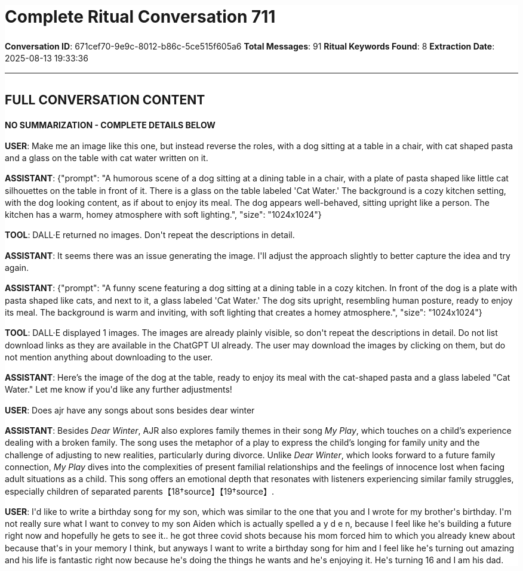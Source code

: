 # Complete Ritual Conversation 711

**Conversation ID**: 671cef70-9e9c-8012-b86c-5ce515f605a6
**Total Messages**: 91
**Ritual Keywords Found**: 8
**Extraction Date**: 2025-08-13 19:33:36

---

## FULL CONVERSATION CONTENT

**NO SUMMARIZATION - COMPLETE DETAILS BELOW**

**USER**: Make me an image like this one, but instead reverse the roles, with a dog sitting at a table in a chair, with cat shaped pasta and a glass on the table with cat water written on it.

**ASSISTANT**: {"prompt": "A humorous scene of a dog sitting at a dining table in a chair, with a plate of pasta shaped like little cat silhouettes on the table in front of it. There is a glass on the table labeled 'Cat Water.' The background is a cozy kitchen setting, with the dog looking content, as if about to enjoy its meal. The dog appears well-behaved, sitting upright like a person. The kitchen has a warm, homey atmosphere with soft lighting.", "size": "1024x1024"}

**TOOL**: DALL·E returned no images. Don't repeat the descriptions in detail.

**ASSISTANT**: It seems there was an issue generating the image. I'll adjust the approach slightly to better capture the idea and try again.

**ASSISTANT**: {"prompt": "A funny scene featuring a dog sitting at a dining table in a cozy kitchen. In front of the dog is a plate with pasta shaped like cats, and next to it, a glass labeled 'Cat Water.' The dog sits upright, resembling human posture, ready to enjoy its meal. The background is warm and inviting, with soft lighting that creates a homey atmosphere.", "size": "1024x1024"}

**TOOL**: DALL·E displayed 1 images. The images are already plainly visible, so don't repeat the descriptions in detail. Do not list download links as they are available in the ChatGPT UI already. The user may download the images by clicking on them, but do not mention anything about downloading to the user.

**ASSISTANT**: Here’s the image of the dog at the table, ready to enjoy its meal with the cat-shaped pasta and a glass labeled "Cat Water." Let me know if you'd like any further adjustments!

**USER**: Does ajr have any songs about sons besides dear winter

**ASSISTANT**: Besides *Dear Winter*, AJR also explores family themes in their song *My Play*, which touches on a child’s experience dealing with a broken family. The song uses the metaphor of a play to express the child’s longing for family unity and the challenge of adjusting to new realities, particularly during divorce. Unlike *Dear Winter*, which looks forward to a future family connection, *My Play* dives into the complexities of present familial relationships and the feelings of innocence lost when facing adult situations as a child. This song offers an emotional depth that resonates with listeners experiencing similar family struggles, especially children of separated parents【18†source】【19†source】.

**USER**: I'd like to write a birthday song for my son, which was similar to the one that you and I wrote for my brother's birthday. I'm not really sure what I want to convey to my son Aiden which is actually spelled a y d e n, because I feel like he's building a future right now and hopefully he gets to see it.. he got three covid shots because his mom forced him to which you already knew about because that's in your memory I think, but anyways I want to write a birthday song for him and I feel like he's turning out amazing and his life is fantastic right now because he's doing the things he wants and he's enjoying it. He's turning 16 and I am his dad.
